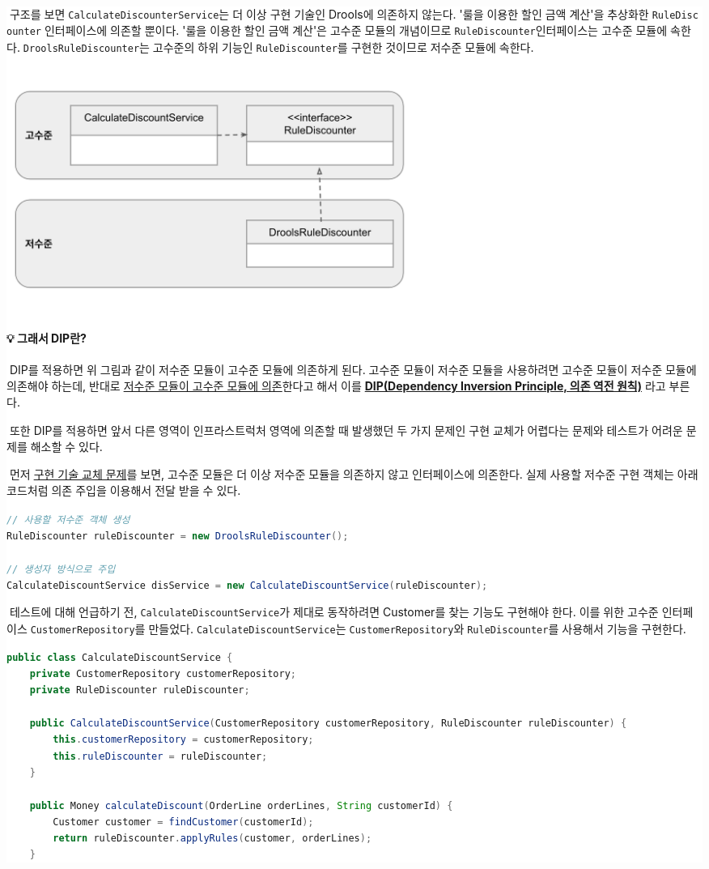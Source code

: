 &nbsp;구조를 보면 `CalculateDiscounterService`는 더 이상 구현 기술인 Drools에 의존하지 않는다. '룰을 이용한 할인 금액 계산'을 추상화한 `RuleDiscounter` 인터페이스에 의존할 뿐이다.
'룰을 이용한 할인 금액 계산'은 고수준 모듈의 개념이므로 `RuleDiscounter`인터페이스는 고수준 모듈에 속한다. `DroolsRuleDiscounter`는 고수준의 하위 기능인 `RuleDiscounter`를 구현한 것이므로 저수준 모듈에 속한다.

<img src="https://github.com/ro117-youshin/TIL/blob/main/DomainDrivenDesign/img/dip_structure.png" width="500" height="300"/>

#### 💡 그래서 DIP란?

&nbsp;DIP를 적용하면 위 그림과 같이 저수준 모듈이 고수준 모듈에 의존하게 된다. 고수준 모듈이 저수준 모듈을 사용하려면 고수준 모듈이 저수준 모듈에 의존해야 하는데,
반대로 <ins>저수준 모듈이 고수준 모듈에 의존</ins>한다고 해서 이를 <ins>**DIP(Dependency Inversion Principle, 의존 역전 원칙)**</ins> 라고 부른다.

&nbsp;또한 DIP를 적용하면 앞서 다른 영역이 인프라스트럭처 영역에 의존할 때 발생했던 두 가지 문제인 구현 교체가 어렵다는 문제와 테스트가 어려운 문제를 해소할 수 있다.

&nbsp;먼저 <ins>구현 기술 교체 문제</ins>를 보면, 고수준 모듈은 더 이상 저수준 모듈을 의존하지 않고 인터페이스에 의존한다.
실제 사용할 저수준 구현 객체는 아래 코드처럼 의존 주입을 이용해서 전달 받을 수 있다.

```java
// 사용할 저수준 객체 생성
RuleDiscounter ruleDiscounter = new DroolsRuleDiscounter();

// 생성자 방식으로 주입
CalculateDiscountService disService = new CalculateDiscountService(ruleDiscounter);
```
&nbsp;테스트에 대해 언급하기 전, `CalculateDiscountService`가 제대로 동작하려면 Customer를 찾는 기능도 구현해야 한다.
이를 위한 고수준 인터페이스 `CustomerRepository`를 만들었다.
`CalculateDiscountService`는 `CustomerRepository`와 `RuleDiscounter`를 사용해서 기능을 구현한다.

```java
public class CalculateDiscountService {
    private CustomerRepository customerRepository;
    private RuleDiscounter ruleDiscounter;
    
    public CalculateDiscountService(CustomerRepository customerRepository, RuleDiscounter ruleDiscounter) {
        this.customerRepository = customerRepository;
        this.ruleDiscounter = ruleDiscounter;
    }
    
    public Money calculateDiscount(OrderLine orderLines, String customerId) {
        Customer customer = findCustomer(customerId);
        return ruleDiscounter.applyRules(customer, orderLines);
    }
```